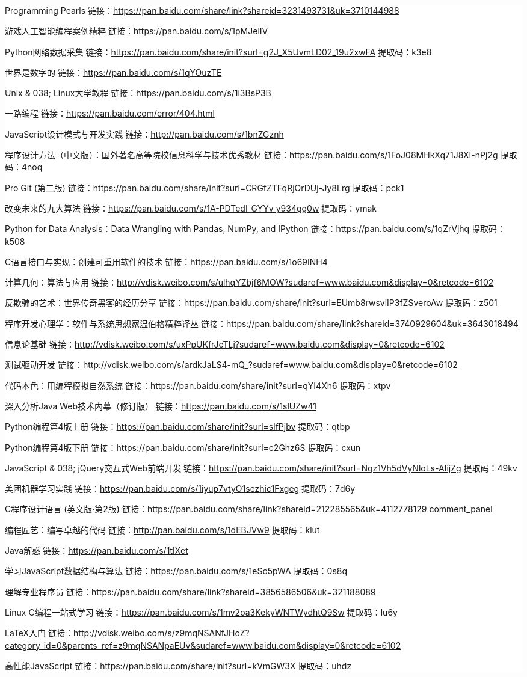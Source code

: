 Programming Pearls 链接：https://pan.baidu.com/share/link?shareid=3231493731&uk=3710144988

游戏人工智能编程案例精粹 链接：https://pan.baidu.com/s/1pMJelIV

Python网络数据采集 链接：https://pan.baidu.com/share/init?surl=g2J_X5UvmLD02_19u2xwFA 提取码：k3e8

世界是数字的 链接：https://pan.baidu.com/s/1qYOuzTE

Unix & 038; Linux大学教程 链接：https://pan.baidu.com/s/1i3BsP3B

一路编程 链接：https://pan.baidu.com/error/404.html

JavaScript设计模式与开发实践 链接：http://pan.baidu.com/s/1bnZGznh

程序设计方法（中文版）：国外著名高等院校信息科学与技术优秀教材 链接：https://pan.baidu.com/s/1FoJ08MHkXq71J8XI-nPj2g 提取码：4noq

Pro Git (第二版) 链接：https://pan.baidu.com/share/init?surl=CRGfZTFqRjOrDUj-Jy8Lrg 提取码：pck1

改变未来的九大算法 链接：https://pan.baidu.com/s/1A-PDTedI_GYYv_y934gg0w 提取码：ymak

Python for Data Analysis：Data Wrangling with Pandas, NumPy, and IPython 链接：https://pan.baidu.com/s/1qZrVjhq 提取码：k508

C语言接口与实现：创建可重用软件的技术 链接：https://pan.baidu.com/s/1o69INH4

计算几何：算法与应用 链接：http://vdisk.weibo.com/s/ulhqYZbjf6MOW?sudaref=www.baidu.com&display=0&retcode=6102

反欺骗的艺术：世界传奇黑客的经历分享 链接：https://pan.baidu.com/share/init?surl=EUmb8rwsviIP3fZSveroAw 提取码：z501

程序开发心理学：软件与系统思想家温伯格精粹译丛 链接：https://pan.baidu.com/share/link?shareid=3740929604&uk=3643018494

信息论基础 链接：http://vdisk.weibo.com/s/uxPpUKfrJcTLj?sudaref=www.baidu.com&display=0&retcode=6102

测试驱动开发 链接：http://vdisk.weibo.com/s/ardkJaLS4-mQ_?sudaref=www.baidu.com&display=0&retcode=6102

代码本色：用编程模拟自然系统 链接：https://pan.baidu.com/share/init?surl=qYI4Xh6 提取码：xtpv

深入分析Java Web技术内幕（修订版） 链接：https://pan.baidu.com/s/1slUZw41

Python编程第4版上册 链接：https://pan.baidu.com/share/init?surl=slfPjbv 提取码：qtbp

Python编程第4版下册 链接：https://pan.baidu.com/share/init?surl=c2Ghz6S 提取码：cxun

JavaScript & 038; jQuery交互式Web前端开发 链接：https://pan.baidu.com/share/init?surl=Nqz1Vh5dVyNloLs-AIijZg 提取码：49kv

美团机器学习实践 链接：https://pan.baidu.com/s/1iyup7vtyO1sezhic1Fxgeg 提取码：7d6y

C程序设计语言 (英文版·第2版) 链接：https://pan.baidu.com/share/link?shareid=212285565&uk=4112778129 comment_panel

编程匠艺：编写卓越的代码 链接：http://pan.baidu.com/s/1dEBJVw9 提取码：klut

Java解惑 链接：https://pan.baidu.com/s/1tIXet

学习JavaScript数据结构与算法 链接：https://pan.baidu.com/s/1eSo5pWA 提取码：0s8q

理解专业程序员 链接：https://pan.baidu.com/share/link?shareid=3856586506&uk=321188089

Linux C编程一站式学习 链接：https://pan.baidu.com/s/1mv2oa3KekyWNTWydhtQ9Sw 提取码：lu6y

LaTeX入门 链接：http://vdisk.weibo.com/s/z9mqNSANfJHoZ?category_id=0&parents_ref=z9mqNSANpaEUv&sudaref=www.baidu.com&display=0&retcode=6102

高性能JavaScript 链接：https://pan.baidu.com/share/init?surl=kVmGW3X 提取码：uhdz
